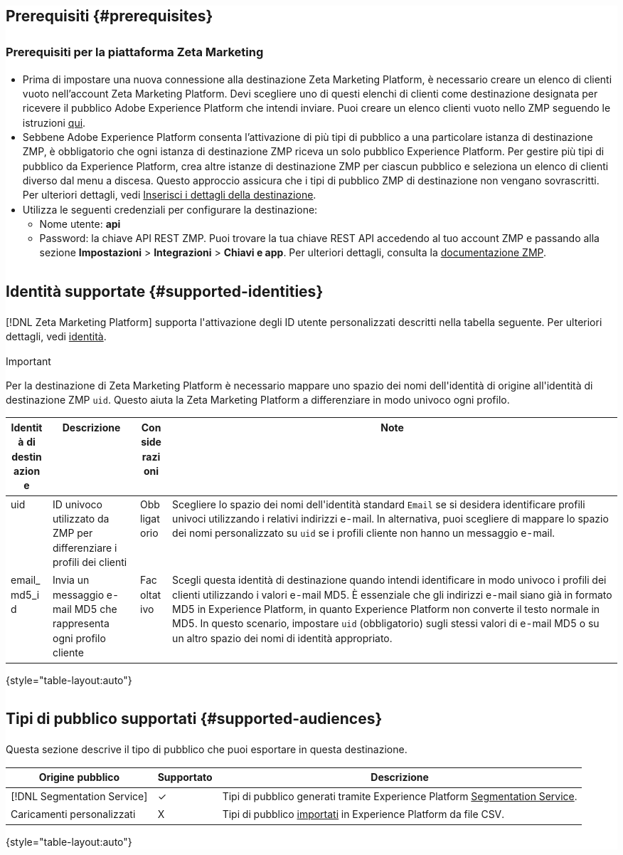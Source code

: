 ## Prerequisiti {#prerequisites}

### Prerequisiti per la piattaforma Zeta Marketing

* Prima di impostare una nuova connessione alla destinazione Zeta Marketing Platform, è necessario creare un elenco di clienti vuoto nell’account Zeta Marketing Platform. Devi scegliere uno di questi elenchi di clienti come destinazione designata per ricevere il pubblico Adobe Experience Platform che intendi inviare. Puoi creare un elenco clienti vuoto nello ZMP seguendo le istruzioni [qui](https://knowledgebase.zetaglobal.com/kb/creating-audiences#CreatingAudiences-CreatingaCustomerList).
* Sebbene Adobe Experience Platform consenta l’attivazione di più tipi di pubblico a una particolare istanza di destinazione ZMP, è obbligatorio che ogni istanza di destinazione ZMP riceva un solo pubblico Experience Platform. Per gestire più tipi di pubblico da Experience Platform, crea altre istanze di destinazione ZMP per ciascun pubblico e seleziona un elenco di clienti diverso dal menu a discesa. Questo approccio assicura che i tipi di pubblico ZMP di destinazione non vengano sovrascritti. Per ulteriori dettagli, vedi [Inserisci i dettagli della destinazione](#destination-details).
* Utilizza le seguenti credenziali per configurare la destinazione:
   * Nome utente: **api**
   * Password: la chiave API REST ZMP. Puoi trovare la tua chiave REST API accedendo al tuo account ZMP e passando alla sezione **Impostazioni** > **Integrazioni** > **Chiavi e app**. Per ulteriori dettagli, consulta la [documentazione ZMP](https://knowledgebase.zetaglobal.com/kb/integrations).

## Identità supportate {#supported-identities}

[!DNL Zeta Marketing Platform] supporta l&#39;attivazione degli ID utente personalizzati descritti nella tabella seguente. Per ulteriori dettagli, vedi [identità](/help/identity-service/features/namespaces.md).

>[!IMPORTANT]
> Per la destinazione di Zeta Marketing Platform è necessario mappare uno spazio dei nomi dell&#39;identità di origine all&#39;identità di destinazione ZMP `uid`. Questo aiuta la Zeta Marketing Platform a differenziare in modo univoco ogni profilo.

| Identità di destinazione | Descrizione | Considerazioni | Note |
---------|----------|----------|----------|
| uid | ID univoco utilizzato da ZMP per differenziare i profili dei clienti | Obbligatorio | Scegliere lo spazio dei nomi dell&#39;identità standard `Email` se si desidera identificare profili univoci utilizzando i relativi indirizzi e-mail. In alternativa, puoi scegliere di mappare lo spazio dei nomi personalizzato su `uid` se i profili cliente non hanno un messaggio e-mail. |
| email_md5_id | Invia un messaggio e-mail MD5 che rappresenta ogni profilo cliente | Facoltativo | Scegli questa identità di destinazione quando intendi identificare in modo univoco i profili dei clienti utilizzando i valori e-mail MD5. È essenziale che gli indirizzi e-mail siano già in formato MD5 in Experience Platform, in quanto Experience Platform non converte il testo normale in MD5. In questo scenario, impostare `uid` (obbligatorio) sugli stessi valori di e-mail MD5 o su un altro spazio dei nomi di identità appropriato. |

{style="table-layout:auto"}

## Tipi di pubblico supportati {#supported-audiences}

Questa sezione descrive il tipo di pubblico che puoi esportare in questa destinazione.

| Origine pubblico | Supportato | Descrizione |
|---------|----------|----------|
| [!DNL Segmentation Service] | ✓ | Tipi di pubblico generati tramite Experience Platform [Segmentation Service](../../../segmentation/home.md). |
| Caricamenti personalizzati | X | Tipi di pubblico [importati](../../../segmentation/ui/audience-portal.md#import-audience) in Experience Platform da file CSV. |

{style="table-layout:auto"}
